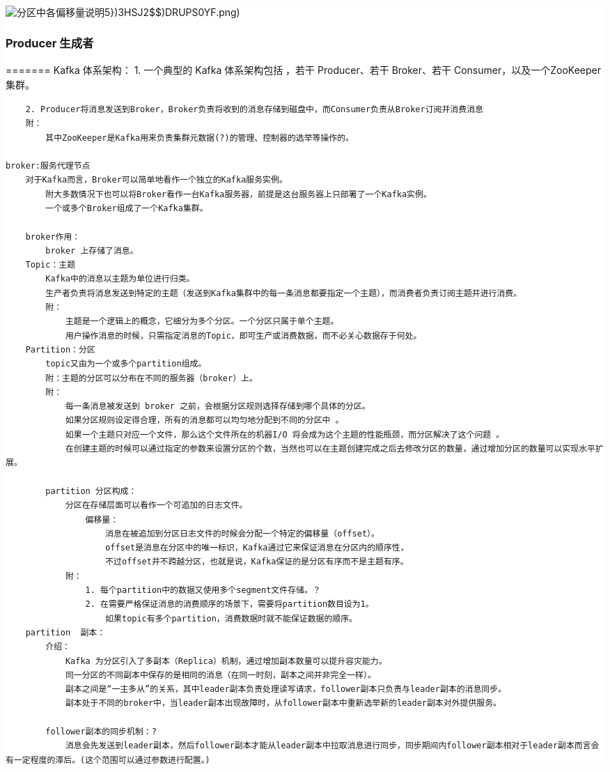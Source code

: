 ![分区中各偏移量说明](http://rfy18y9f3.hn-bkt.clouddn.com/GJ4)5})3HSJ2$$)DRUPS0YF.png)

### Producer 生成者

=======
    Kafka 体系架构：
        1. 一个典型的 Kafka 体系架构包括 ，若干 Producer、若干 Broker、若干 Consumer，以及一个ZooKeeper集群。
        
        2. Producer将消息发送到Broker，Broker负责将收到的消息存储到磁盘中，而Consumer负责从Broker订阅并消费消息
        附：
            其中ZooKeeper是Kafka用来负责集群元数据(?)的管理、控制器的选举等操作的。
            
    broker:服务代理节点
        对于Kafka而言，Broker可以简单地看作一个独立的Kafka服务实例。
            附大多数情况下也可以将Broker看作一台Kafka服务器，前提是这台服务器上只部署了一个Kafka实例。
            一个或多个Broker组成了一个Kafka集群。
            
        broker作用：
            broker 上存储了消息。
        Topic：主题
            Kafka中的消息以主题为单位进行归类。
            生产者负责将消息发送到特定的主题（发送到Kafka集群中的每一条消息都要指定一个主题），而消费者负责订阅主题并进行消费。
            附：
                主题是一个逻辑上的概念，它细分为多个分区。一个分区只属于单个主题。
                用户操作消息的时候，只需指定消息的Topic，即可生产或消费数据，而不必关心数据存于何处。
        Partition：分区
            topic又由为一个或多个partition组成。
            附：主题的分区可以分布在不同的服务器（broker）上。
            附：
                每一条消息被发送到 broker 之前，会根据分区规则选择存储到哪个具体的分区。 
                如果分区规则设定得合理，所有的消息都可以均匀地分配到不同的分区中 。 
                如果一个主题只对应一个文件，那么这个文件所在的机器I/O 将会成为这个主题的性能瓶颈，而分区解决了这个问题 。
                在创建主题的时候可以通过指定的参数来设置分区的个数，当然也可以在主题创建完成之后去修改分区的数量，通过增加分区的数量可以实现水平扩展。
            
            partition 分区构成：
                分区在存储层面可以看作一个可追加的日志文件。
                    偏移量：
                        消息在被追加到分区日志文件的时候会分配一个特定的偏移量（offset）。
                        offset是消息在分区中的唯一标识，Kafka通过它来保证消息在分区内的顺序性，
                        不过offset并不跨越分区，也就是说，Kafka保证的是分区有序而不是主题有序。
                附：
                    1. 每个partition中的数据又使用多个segment文件存储。？
                    2. 在需要严格保证消息的消费顺序的场景下，需要将partition数目设为1。
                        如果topic有多个partition，消费数据时就不能保证数据的顺序。
        partition  副本：
            介绍：
                Kafka 为分区引入了多副本（Replica）机制，通过增加副本数量可以提升容灾能力。
                同一分区的不同副本中保存的是相同的消息（在同一时刻，副本之间并非完全一样）。
                副本之间是“一主多从”的关系，其中leader副本负责处理读写请求，follower副本只负责与leader副本的消息同步。
                副本处于不同的broker中，当leader副本出现故障时，从follower副本中重新选举新的leader副本对外提供服务。
            
            follower副本的同步机制：?
                消息会先发送到leader副本，然后follower副本才能从leader副本中拉取消息进行同步，同步期间内follower副本相对于leader副本而言会有一定程度的滞后。(这个范围可以通过参数进行配置。)
                